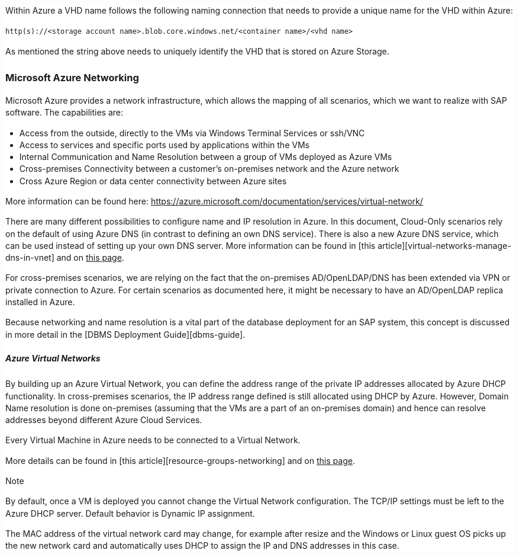 Within Azure a VHD name follows the following naming connection that needs to provide a unique name for the VHD within Azure:

    http(s)://<storage account name>.blob.core.windows.net/<container name>/<vhd name>

As mentioned the string above needs to uniquely identify the VHD that is stored on Azure Storage.

### <a name="61678387-8868-435d-9f8c-450b2424f5bd"></a>Microsoft Azure Networking
Microsoft Azure provides a network infrastructure, which allows the mapping of all scenarios, which we want to realize with SAP software. The capabilities are:

* Access from the outside, directly to the VMs via Windows Terminal Services or ssh/VNC
* Access to services and specific ports used by applications within the VMs
* Internal Communication and Name Resolution between a group of VMs deployed as Azure VMs
* Cross-premises Connectivity between a customer’s on-premises network and the Azure network
* Cross Azure Region or data center connectivity between Azure sites

More information can be found here: <https://azure.microsoft.com/documentation/services/virtual-network/>

There are many different possibilities to configure name and IP resolution in Azure. In this document, Cloud-Only scenarios rely on the default of using Azure DNS (in contrast to defining an own DNS service). There is also a new Azure DNS service, which can be used instead of setting up your own
DNS server. More information can be found in [this article][virtual-networks-manage-dns-in-vnet] and on [this page](https://azure.microsoft.com/services/dns/).

For cross-premises scenarios, we are relying on the fact that the on-premises AD/OpenLDAP/DNS has been extended via VPN or private connection to Azure. For certain scenarios as documented here, it might be necessary to have an AD/OpenLDAP replica installed in Azure.

Because networking and name resolution is a vital part of the database deployment for an SAP system, this concept is discussed in more detail in the [DBMS Deployment Guide][dbms-guide].

##### Azure Virtual Networks
By building up an Azure Virtual Network, you can define the address range of the private IP addresses allocated by Azure DHCP functionality. In cross-premises scenarios, the IP address range defined is still allocated using DHCP by Azure. However, Domain Name resolution is done on-premises (assuming that the VMs are a part of an on-premises domain) and hence can resolve addresses beyond different Azure Cloud Services.

Every Virtual Machine in Azure needs to be connected to a Virtual Network.

More details can be found in [this article][resource-groups-networking] and on [this page](https://azure.microsoft.com/documentation/services/virtual-network/).

[comment]: <> (MShermannd TODO Couldn't find an article which includes the OpenLDAP topic + ARM; )
[comment]: <> (MSSedusch <https://channel9.msdn.com/Blogs/Open/Load-balancing-highly-available-Linux-services-on-Windows-Azure-OpenLDAP-and-MySQL>)

> [!NOTE]
> By default, once a VM is deployed you cannot change the Virtual Network configuration. The TCP/IP settings must be left to the Azure DHCP server. Default behavior is Dynamic IP assignment.
>
>

The MAC address of the virtual network card may change, for example after resize and the Windows or Linux guest OS picks up the new network card and automatically uses DHCP to assign the IP and DNS addresses in this case.


[comment]: <> (MShermannd TODO found no ARM docu link)
[comment]: <> (MSSedusch * <https://azure.microsoft.com/documentation/articles/virtual-networks-create-vnet-arm-pportal/>)
[comment]: <> (MSSedusch * <https://azure.microsoft.com/documentation/articles/virtual-machines-windows-tutorial/>)
[comment]: <> (MShermannd TODO what about automation service for SAP VMs ? )
[comment]: <> (MSSedusch deployment of multiple VMs os meanwhile possible)
[comment]: <> (MSSedusch Also any type of automation regarding deployment is not possible with the Azure portal. Tasks such as scripted deployment of multiple VMs is not possible via the Azure portal.)
[comment]: <> (MShermannd TODO describe new CLI command when tested )
[comment]: <> (MShermannd  TODO describe Linux structure  )